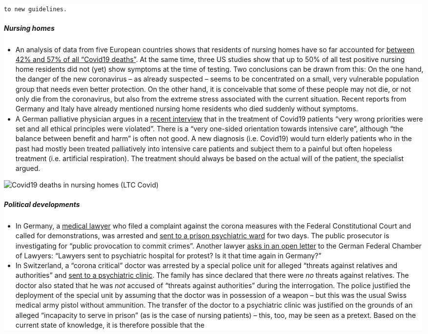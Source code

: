     to new guidelines.

##### **Nursing homes**

  - An analysis of data from five European countries shows that
    residents of nursing homes have so far accounted for [between 42%
    and 57% of all “Covid19
    deaths”](https://ltccovid.org/2020/04/12/mortality-associated-with-covid-19-outbreaks-in-care-homes-early-international-evidence/).
    At the same time, three US studies show that up to 50% of all test
    positive nursing home residents did not (yet) show symptoms at the
    time of testing. Two conclusions can be drawn from this: On the one
    hand, the danger of the new coronavirus – as already suspected –
    seems to be concentrated on a small, very vulnerable population
    group that needs even better protection. On the other hand, it is
    conceivable that some of these people may not die, or not only die
    from the coronavirus, but also from the extreme stress associated
    with the current situation. Recent reports from Germany and Italy
    have already mentioned nursing home residents who died suddenly
    without symptoms.
  - A German palliative physician argues in a [recent
    interview](https://www.deutschlandfunk.de/palliativmediziner-zu-covid-19-behandlungen-sehr-falsche.694.de.html?dram:article_id=474488)
    that in the treatment of Covid19 patients “very wrong priorities
    were set and all ethical principles were violated”. There is a “very
    one-sided orientation towards intensive care”, although “the balance
    between benefit and harm” is often not good. A new diagnosis (i.e.
    Covid19) would turn elderly patients who in the past had mostly been
    treated palliatively into intensive care patients and subject them
    to a painful but often hopeless treatment (i.e. artificial
    respiration). The treatment should always be based on the actual
    will of the patient, the specialist argued.

![Covid19 deaths in nursing homes (LTC
Covid)](https://swprs.files.wordpress.com/2020/04/c19-nursing-homes.jpg?w=700&h=218)

##### **Political developments**

  - In Germany, a [medical lawyer](http://beatebahner.de/) who filed a
    complaint against the corona measures with the Federal
    Constitutional Court and called for demonstrations, was arrested and
    [sent to a prison psychiatric
    ward](https://www.rnz.de/nachrichten/heidelberg_artikel,-nach-aufruf-zu-corona-demo-heidelberger-anwaeltin-in-psychiatrischer-einrichtung-update-_arid,508747.html)
    for two days. The public prosecutor is investigating for “public
    provocation to commit crimes”. Another lawyer [asks in an open
    letter](https://archive.is/20200415172607/https://www.nachrichtenspiegel.de/2020/04/14/brief-an-die-bundesrechtsanwaltskammer-in-causa-bahmer/)
    to the German Federal Chamber of Lawyers: “Lawyers sent to
    psychiatric hospital for protest? Is it that time again in Germany?”
  - In Switzerland, a “corona critical” doctor was arrested by a special
    police unit for alleged “threats against relatives and authorities”
    and [sent to a psychiatric
    clinic](https://www.srf.ch/news/regional/aargau-solothurn/festnahme-von-corona-kritiker-verschwoerung-oder-normale-intervention-der-aargauer-behoerden).
    The family has since declared that there were *no* threats against
    relatives. The doctor also stated that he was *not* accused of
    “threats against authorities” during the interrogation. The police
    justified the deployment of the special unit by assuming that the
    doctor was in possession of a weapon – but this was the usual Swiss
    medical army pistol without ammunition. The transfer of the doctor
    to a psychiatric clinic was justified on the grounds of an alleged
    “incapacity to serve in prison” (as is the case of nursing
    patients) – this, too, may be seen as a pretext. Based on the
    current state of knowledge, it is therefore possible that the